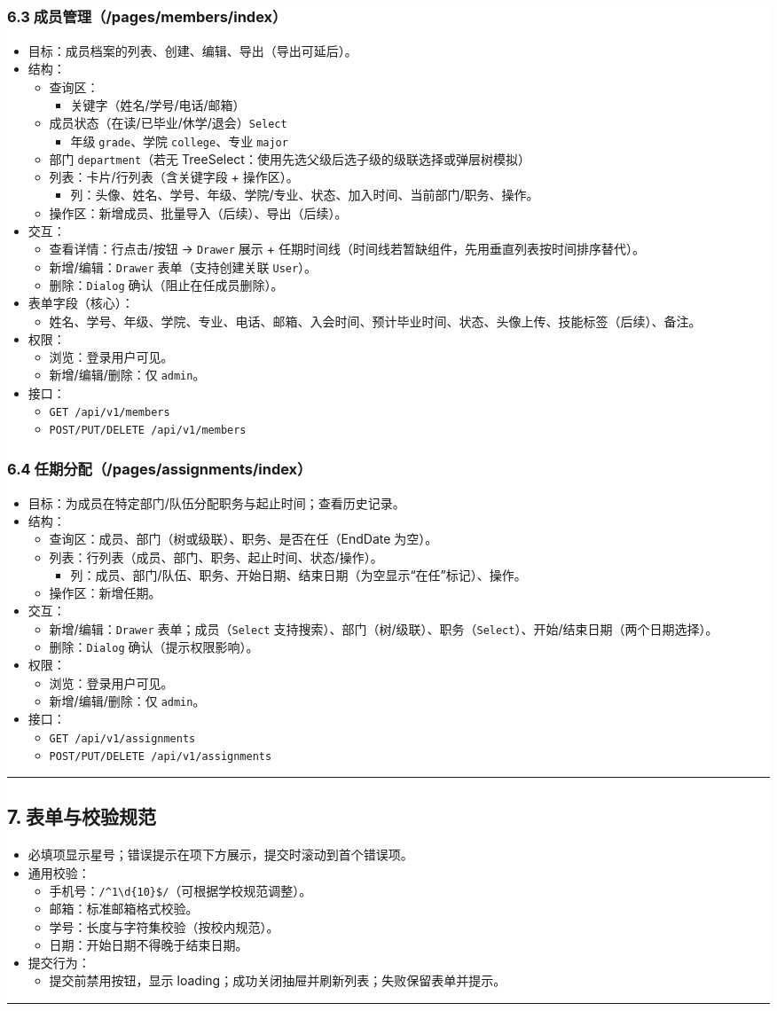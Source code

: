 ### 6.3 成员管理（/pages/members/index）

- 目标：成员档案的列表、创建、编辑、导出（导出可延后）。
- 结构：
  - 查询区：
    - 关键字（姓名/学号/电话/邮箱）
  - 成员状态（在读/已毕业/休学/退会）`Select`
    - 年级 `grade`、学院 `college`、专业 `major`
  - 部门 `department`（若无 TreeSelect：使用先选父级后选子级的级联选择或弹层树模拟）
  - 列表：卡片/行列表（含关键字段 + 操作区）。
    - 列：头像、姓名、学号、年级、学院/专业、状态、加入时间、当前部门/职务、操作。
  - 操作区：新增成员、批量导入（后续）、导出（后续）。
- 交互：
  - 查看详情：行点击/按钮 -> `Drawer` 展示 + 任期时间线（时间线若暂缺组件，先用垂直列表按时间排序替代）。
  - 新增/编辑：`Drawer` 表单（支持创建关联 `User`）。
  - 删除：`Dialog` 确认（阻止在任成员删除）。
- 表单字段（核心）：
  - 姓名、学号、年级、学院、专业、电话、邮箱、入会时间、预计毕业时间、状态、头像上传、技能标签（后续）、备注。
- 权限：
  - 浏览：登录用户可见。
  - 新增/编辑/删除：仅 `admin`。
- 接口：
  - `GET /api/v1/members`
  - `POST/PUT/DELETE /api/v1/members`

### 6.4 任期分配（/pages/assignments/index）

- 目标：为成员在特定部门/队伍分配职务与起止时间；查看历史记录。
- 结构：
  - 查询区：成员、部门（树或级联）、职务、是否在任（EndDate 为空）。
  - 列表：行列表（成员、部门、职务、起止时间、状态/操作）。
    - 列：成员、部门/队伍、职务、开始日期、结束日期（为空显示“在任”标记）、操作。
  - 操作区：新增任期。
- 交互：
  - 新增/编辑：`Drawer` 表单；成员（`Select` 支持搜索）、部门（树/级联）、职务（`Select`）、开始/结束日期（两个日期选择）。
  - 删除：`Dialog` 确认（提示权限影响）。
- 权限：
  - 浏览：登录用户可见。
  - 新增/编辑/删除：仅 `admin`。
- 接口：
  - `GET /api/v1/assignments`
  - `POST/PUT/DELETE /api/v1/assignments`

---

## 7. 表单与校验规范

- 必填项显示星号；错误提示在项下方展示，提交时滚动到首个错误项。
- 通用校验：
  - 手机号：`/^1\d{10}$/`（可根据学校规范调整）。
  - 邮箱：标准邮箱格式校验。
  - 学号：长度与字符集校验（按校内规范）。
  - 日期：开始日期不得晚于结束日期。
- 提交行为：
  - 提交前禁用按钮，显示 loading；成功关闭抽屉并刷新列表；失败保留表单并提示。

---